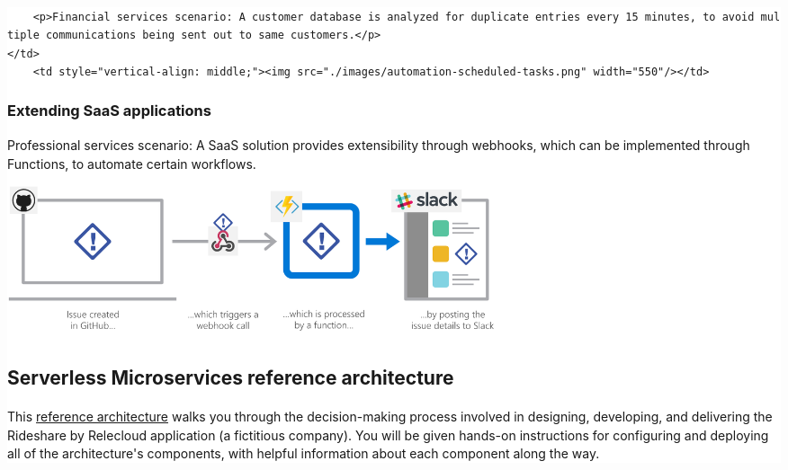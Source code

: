         <p>Financial services scenario: A customer database is analyzed for duplicate entries every 15 minutes, to avoid multiple communications being sent out to same customers.</p>
    </td>
        <td style="vertical-align: middle;"><img src="./images/automation-scheduled-tasks.png" width="550"/></td>
</tr>
<tr>
    <td style="width: 250px;">
        <h3>Extending SaaS applications</h3>
        <p>Professional services scenario: A SaaS solution provides extensibility through webhooks, which can be implemented through Functions, to automate certain workflows.</p>
    </td>
        <td style="vertical-align: middle;"><img src="./images/extending-saas-app.png" width="550"/></td>
</tr>
</table>

## Serverless Microservices reference architecture
This [reference architecture](https://docs.microsoft.com/samples/azure-samples/serverless-microservices-reference-architecture/serverless-microservices-reference-architecture/) walks you through the decision-making process involved in designing, developing, and delivering the Rideshare by Relecloud application (a fictitious company). You will be given hands-on instructions for configuring and deploying all of the architecture's components, with helpful information about each component along the way. 
